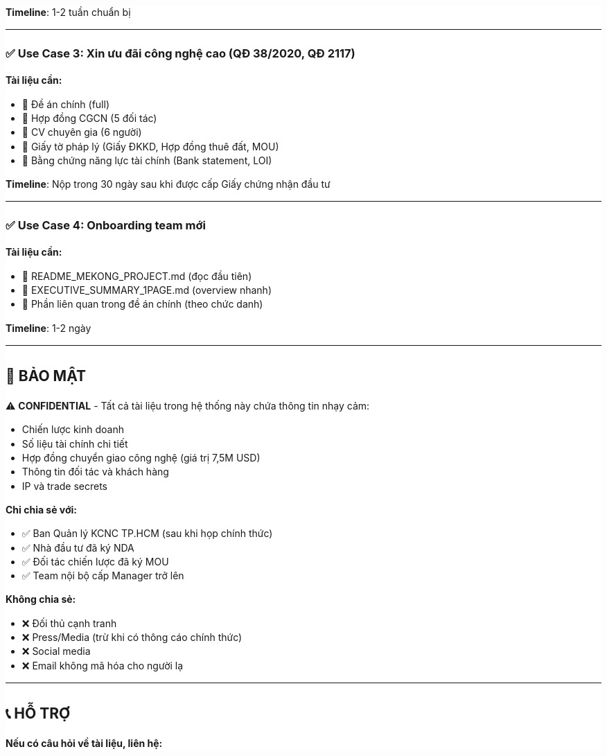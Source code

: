 **Timeline**: 1-2 tuần chuẩn bị

---

### ✅ **Use Case 3**: Xin ưu đãi công nghệ cao (QĐ 38/2020, QĐ 2117)
**Tài liệu cần:**
- 📄 Đề án chính (full)
- 📄 Hợp đồng CGCN (5 đối tác)
- 📄 CV chuyên gia (6 người)
- 📄 Giấy tờ pháp lý (Giấy ĐKKD, Hợp đồng thuê đất, MOU)
- 📄 Bằng chứng năng lực tài chính (Bank statement, LOI)

**Timeline**: Nộp trong 30 ngày sau khi được cấp Giấy chứng nhận đầu tư

---

### ✅ **Use Case 4**: Onboarding team mới
**Tài liệu cần:**
- 📄 README_MEKONG_PROJECT.md (đọc đầu tiên)
- 📄 EXECUTIVE_SUMMARY_1PAGE.md (overview nhanh)
- 📄 Phần liên quan trong đề án chính (theo chức danh)

**Timeline**: 1-2 ngày

---

## 🔐 BẢO MẬT

⚠️ **CONFIDENTIAL** - Tất cả tài liệu trong hệ thống này chứa thông tin nhạy cảm:
- Chiến lược kinh doanh
- Số liệu tài chính chi tiết
- Hợp đồng chuyển giao công nghệ (giá trị 7,5M USD)
- Thông tin đối tác và khách hàng
- IP và trade secrets

**Chỉ chia sẻ với:**
- ✅ Ban Quản lý KCNC TP.HCM (sau khi họp chính thức)
- ✅ Nhà đầu tư đã ký NDA
- ✅ Đối tác chiến lược đã ký MOU
- ✅ Team nội bộ cấp Manager trở lên

**Không chia sẻ:**
- ❌ Đối thủ cạnh tranh
- ❌ Press/Media (trừ khi có thông cáo chính thức)
- ❌ Social media
- ❌ Email không mã hóa cho người lạ

---

## 📞 HỖ TRỢ

**Nếu có câu hỏi về tài liệu, liên hệ:**
